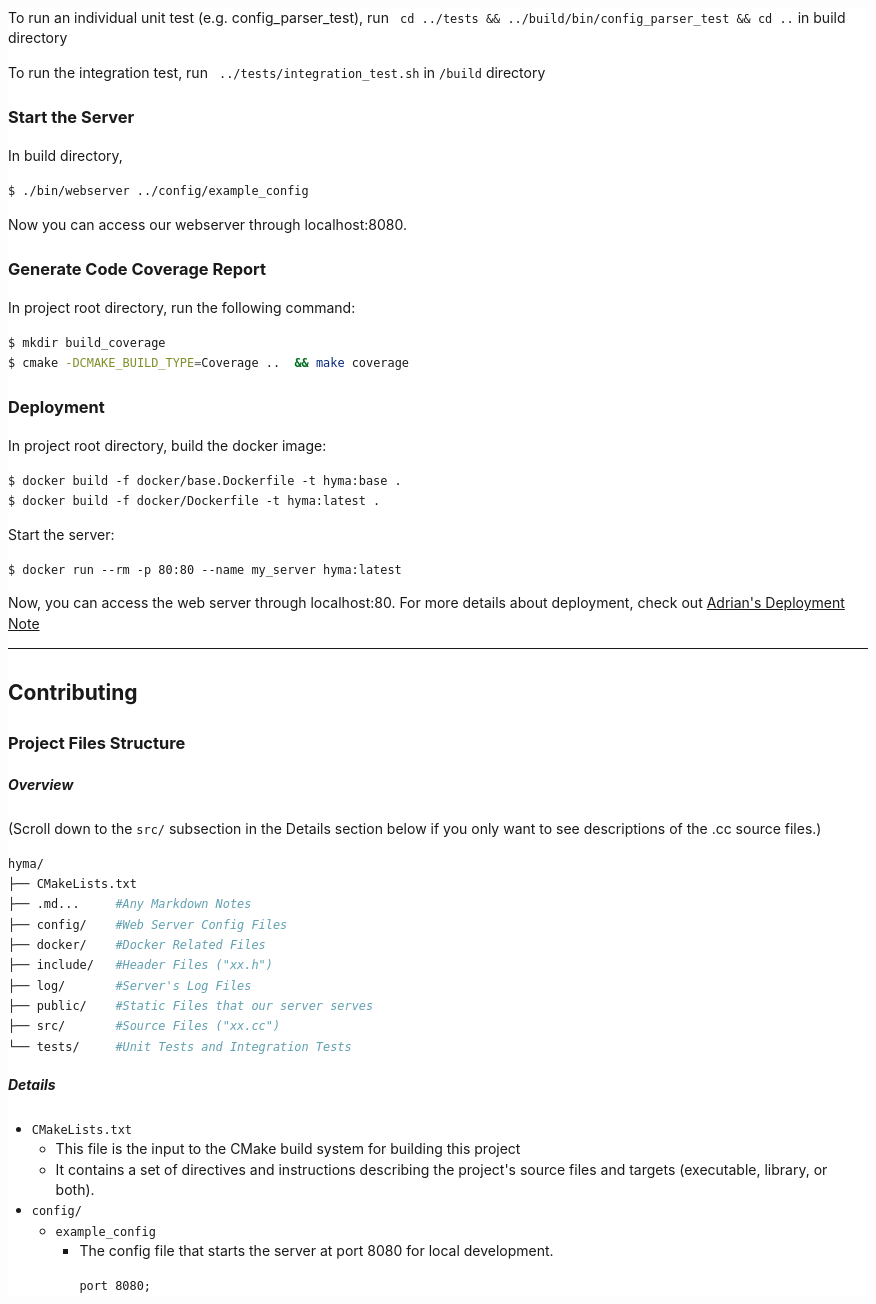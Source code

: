 To run an individual unit test (e.g. config_parser_test), run
` cd ../tests && ../build/bin/config_parser_test && cd ..` in build directory

To run the integration test, run
` ../tests/integration_test.sh` in `/build` directory
### Start the Server
In build directory,
```
$ ./bin/webserver ../config/example_config    
```
Now you can access our webserver through localhost:8080.
### Generate Code Coverage Report
In project root directory, run the following command:
```bash
$ mkdir build_coverage
$ cmake -DCMAKE_BUILD_TYPE=Coverage ..  && make coverage
```
### Deployment
In project root directory, build the docker image:
```
$ docker build -f docker/base.Dockerfile -t hyma:base .
$ docker build -f docker/Dockerfile -t hyma:latest .
```
Start the server:
```
$ docker run --rm -p 80:80 --name my_server hyma:latest
```
Now, you can access the web server through localhost:80.
For more details about deployment, check out
[Adrian's Deployment Note](Deployment_Note.md)

---
## Contributing
### Project Files Structure
##### Overview
(Scroll down to the `src/` subsection in the Details section below if you only want to see descriptions of the .cc source files.)
```bash
hyma/
├── CMakeLists.txt
├── .md...     #Any Markdown Notes
├── config/    #Web Server Config Files
├── docker/    #Docker Related Files
├── include/   #Header Files ("xx.h")
├── log/       #Server's Log Files
├── public/    #Static Files that our server serves
├── src/       #Source Files ("xx.cc")
└── tests/     #Unit Tests and Integration Tests

```
##### Details
- `CMakeLists.txt`
    - This file is the input to the CMake build system for building this project
    - It contains a set of directives and instructions describing the project's source files and targets (executable, library, or both).
- `config/`
    - `example_config`
        - The config file that starts the server at port 8080 for local development.
            ```nginx
            port 8080;
            ```